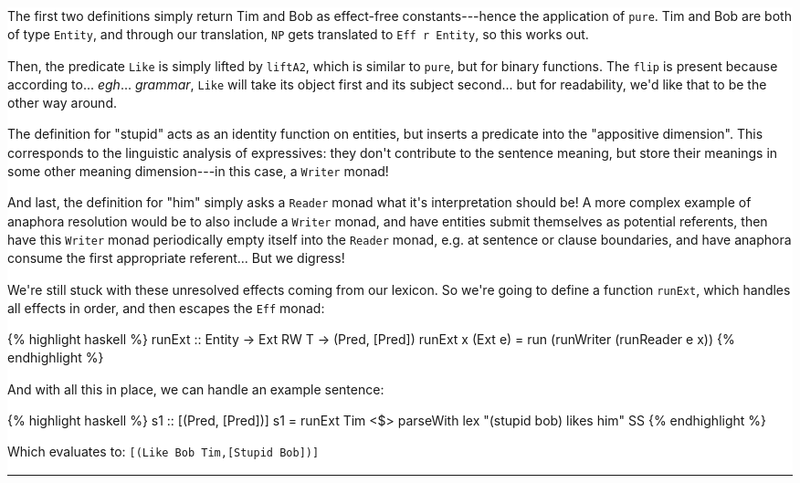 The first two definitions simply return Tim and Bob as effect-free
constants---hence the application of `pure`. Tim and Bob are both of
type `Entity`, and through our translation, `NP` gets translated to
`Eff r Entity`, so this works out.

Then, the predicate `Like` is simply lifted by `liftA2`, which is
similar to `pure`, but for binary functions. The `flip` is present
because according to... *egh*... *grammar*, `Like` will take its
object first and its subject second... but for readability, we'd like
that to be the other way around.

The definition for "stupid" acts as an identity function on entities,
but inserts a predicate into the "appositive dimension". This
corresponds to the linguistic analysis of expressives: they don't
contribute to the sentence meaning, but store their meanings in some
other meaning dimension---in this case, a `Writer` monad!

And last, the definition for "him" simply asks a `Reader` monad what
it's interpretation should be! A more complex example of anaphora
resolution would be to also include a `Writer` monad, and have
entities submit themselves as potential referents, then have this
`Writer` monad periodically empty itself into the `Reader` monad,
e.g. at sentence or clause boundaries, and have anaphora consume the
first appropriate referent... But we digress!

We're still stuck with these unresolved effects coming from our
lexicon. So we're going to define a function `runExt`, which handles
all effects in order, and then escapes the `Eff` monad:

{% highlight haskell %}
runExt :: Entity -> Ext RW T -> (Pred, [Pred])
runExt x (Ext e) = run (runWriter (runReader e x))
{% endhighlight %}

And with all this in place, we can handle an example sentence:

{% highlight haskell %}
s1 :: [(Pred, [Pred])]
s1 = runExt Tim <$> parseWith lex "(stupid bob) likes him" SS
{% endhighlight %}

Which evaluates to: `[(Like Bob Tim,[Stupid Bob])]`

---

[eff]: http://okmij.org/ftp/Haskell/extensible/
[ucm]: http://www.danielgutzmann.com/work/use-conditional-meaning

[^convention]: The convention in the singletons library is to define
    the singleton version of a constructor by prefixing it with an
    `S`. Obviously, since the above definitions aren't constructors,
    we can't do that. However, we stick as close to the convention as
    possible in naming these "derived" singletons `sIV`, `sTV` and `sAP`.

[^proofsearch]: It is the repeated application of this function which
    corresponds to backward-chaining proof search in the more general
    framework of categorial grammar. However, AB grammars *only*
    support function application, and therefore our "proof search" (1)
    can return at most one result, and (2) is more-or-less just a
    cursory check to see if the types match.

[^esslli2015-monads]: For a more hands-on implementation of
    side-effects in natural language using *monads*, see
    <https://github.com/dylnb/esslli2015-monads>.
